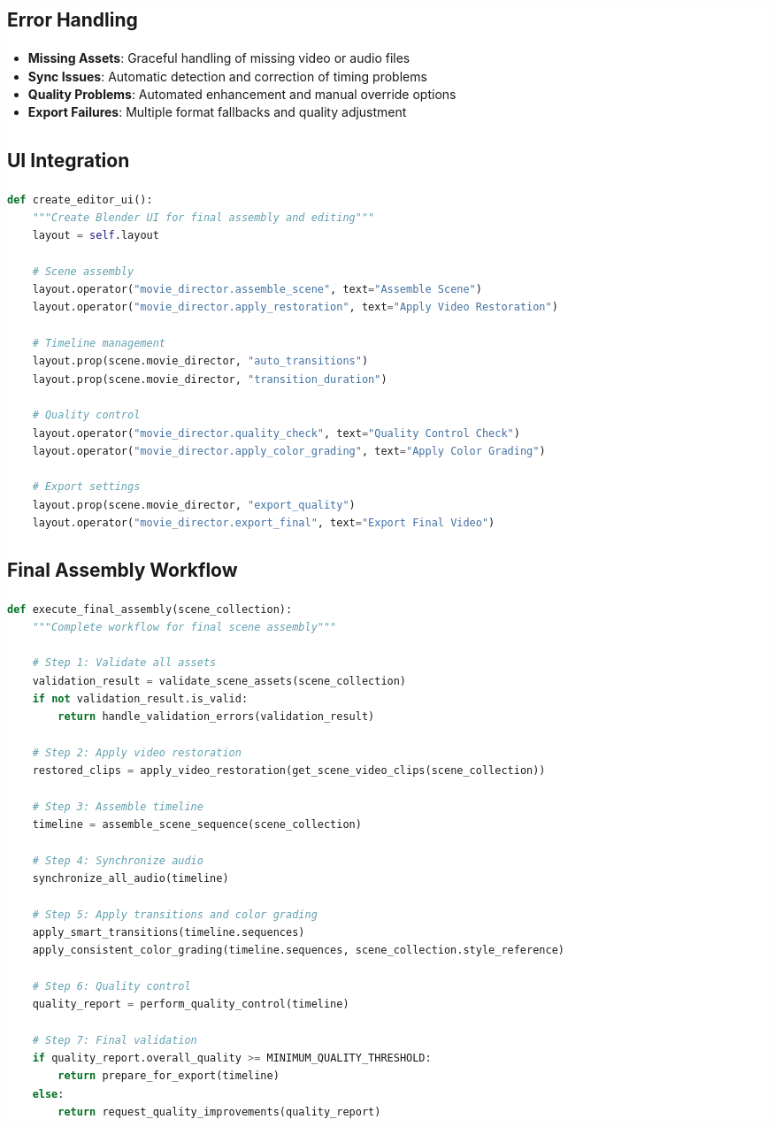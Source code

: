 ## Error Handling
- **Missing Assets**: Graceful handling of missing video or audio files
- **Sync Issues**: Automatic detection and correction of timing problems
- **Quality Problems**: Automated enhancement and manual override options
- **Export Failures**: Multiple format fallbacks and quality adjustment

## UI Integration
```python
def create_editor_ui():
    """Create Blender UI for final assembly and editing"""
    layout = self.layout
    
    # Scene assembly
    layout.operator("movie_director.assemble_scene", text="Assemble Scene")
    layout.operator("movie_director.apply_restoration", text="Apply Video Restoration")
    
    # Timeline management  
    layout.prop(scene.movie_director, "auto_transitions")
    layout.prop(scene.movie_director, "transition_duration")
    
    # Quality control
    layout.operator("movie_director.quality_check", text="Quality Control Check")
    layout.operator("movie_director.apply_color_grading", text="Apply Color Grading")
    
    # Export settings
    layout.prop(scene.movie_director, "export_quality")
    layout.operator("movie_director.export_final", text="Export Final Video")
```

## Final Assembly Workflow
```python
def execute_final_assembly(scene_collection):
    """Complete workflow for final scene assembly"""
    
    # Step 1: Validate all assets
    validation_result = validate_scene_assets(scene_collection)
    if not validation_result.is_valid:
        return handle_validation_errors(validation_result)
    
    # Step 2: Apply video restoration
    restored_clips = apply_video_restoration(get_scene_video_clips(scene_collection))
    
    # Step 3: Assemble timeline
    timeline = assemble_scene_sequence(scene_collection)
    
    # Step 4: Synchronize audio
    synchronize_all_audio(timeline)
    
    # Step 5: Apply transitions and color grading
    apply_smart_transitions(timeline.sequences)
    apply_consistent_color_grading(timeline.sequences, scene_collection.style_reference)
    
    # Step 6: Quality control
    quality_report = perform_quality_control(timeline)
    
    # Step 7: Final validation
    if quality_report.overall_quality >= MINIMUM_QUALITY_THRESHOLD:
        return prepare_for_export(timeline)
    else:
        return request_quality_improvements(quality_report)
```
